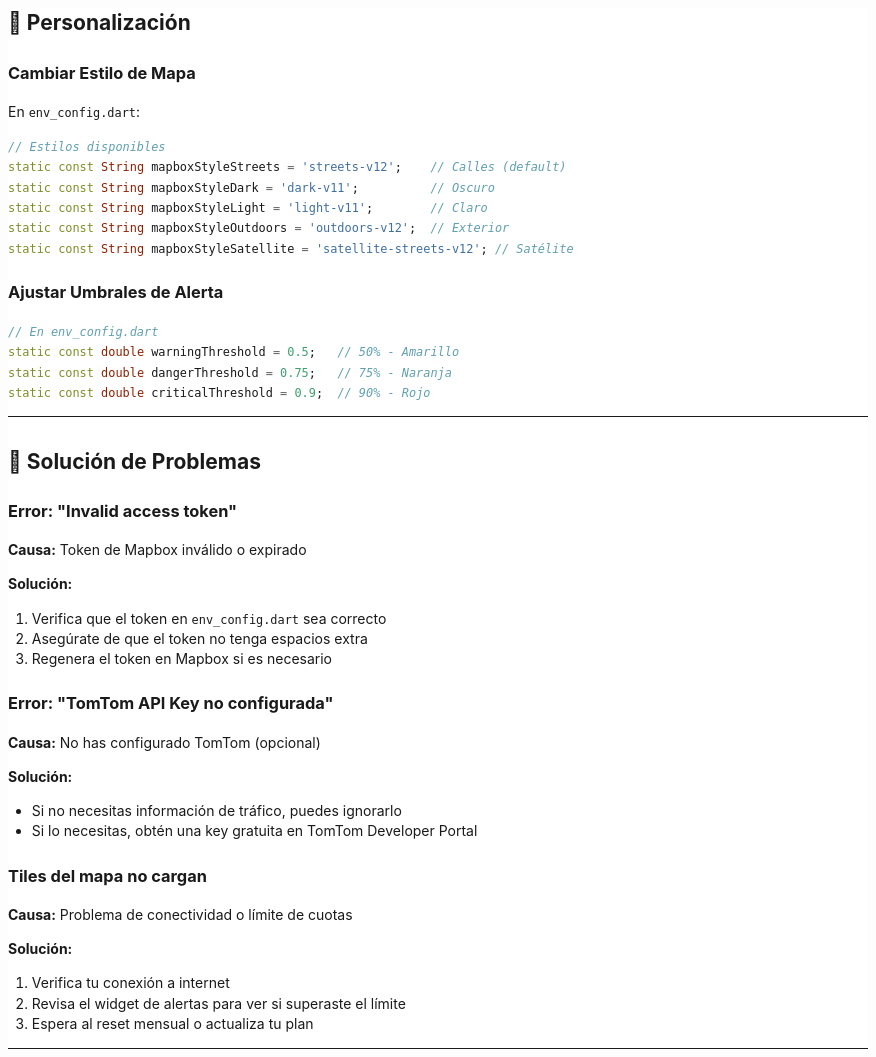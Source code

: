 
## 🎨 Personalización

### Cambiar Estilo de Mapa

En `env_config.dart`:

```dart
// Estilos disponibles
static const String mapboxStyleStreets = 'streets-v12';    // Calles (default)
static const String mapboxStyleDark = 'dark-v11';          // Oscuro
static const String mapboxStyleLight = 'light-v11';        // Claro
static const String mapboxStyleOutdoors = 'outdoors-v12';  // Exterior
static const String mapboxStyleSatellite = 'satellite-streets-v12'; // Satélite
```

### Ajustar Umbrales de Alerta

```dart
// En env_config.dart
static const double warningThreshold = 0.5;   // 50% - Amarillo
static const double dangerThreshold = 0.75;   // 75% - Naranja
static const double criticalThreshold = 0.9;  // 90% - Rojo
```

---

## 🐛 Solución de Problemas

### Error: "Invalid access token"

**Causa:** Token de Mapbox inválido o expirado

**Solución:**
1. Verifica que el token en `env_config.dart` sea correcto
2. Asegúrate de que el token no tenga espacios extra
3. Regenera el token en Mapbox si es necesario

### Error: "TomTom API Key no configurada"

**Causa:** No has configurado TomTom (opcional)

**Solución:**
- Si no necesitas información de tráfico, puedes ignorarlo
- Si lo necesitas, obtén una key gratuita en TomTom Developer Portal

### Tiles del mapa no cargan

**Causa:** Problema de conectividad o límite de cuotas

**Solución:**
1. Verifica tu conexión a internet
2. Revisa el widget de alertas para ver si superaste el límite
3. Espera al reset mensual o actualiza tu plan

---